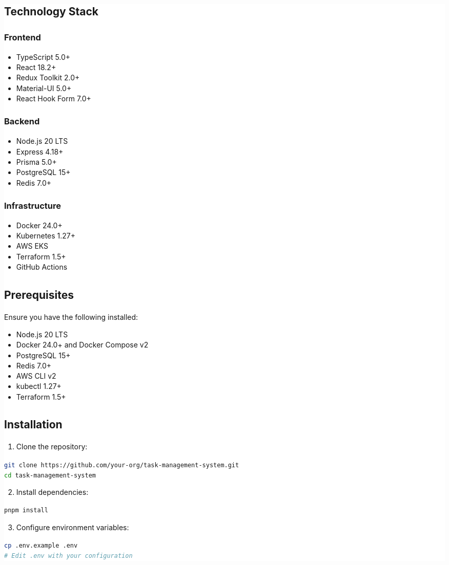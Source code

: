 ## Technology Stack

### Frontend
- TypeScript 5.0+
- React 18.2+
- Redux Toolkit 2.0+
- Material-UI 5.0+
- React Hook Form 7.0+

### Backend
- Node.js 20 LTS
- Express 4.18+
- Prisma 5.0+
- PostgreSQL 15+
- Redis 7.0+

### Infrastructure
- Docker 24.0+
- Kubernetes 1.27+
- AWS EKS
- Terraform 1.5+
- GitHub Actions

## Prerequisites

Ensure you have the following installed:

- Node.js 20 LTS
- Docker 24.0+ and Docker Compose v2
- PostgreSQL 15+
- Redis 7.0+
- AWS CLI v2
- kubectl 1.27+
- Terraform 1.5+

## Installation

1. Clone the repository:
```bash
git clone https://github.com/your-org/task-management-system.git
cd task-management-system
```

2. Install dependencies:
```bash
pnpm install
```

3. Configure environment variables:
```bash
cp .env.example .env
# Edit .env with your configuration
```
